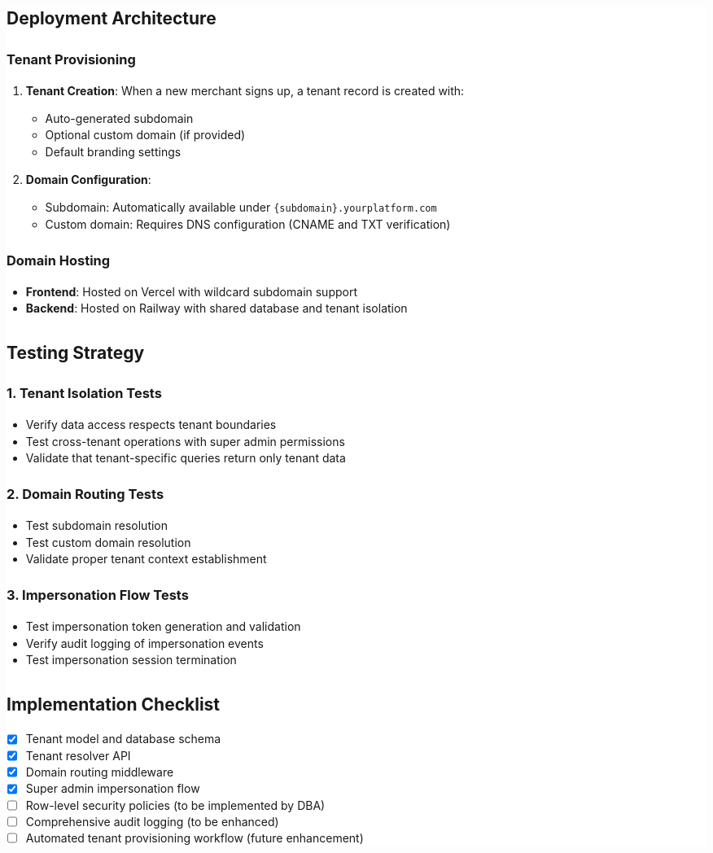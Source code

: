 ## Deployment Architecture

### Tenant Provisioning

1. **Tenant Creation**: When a new merchant signs up, a tenant record is created with:
   - Auto-generated subdomain
   - Optional custom domain (if provided)
   - Default branding settings

2. **Domain Configuration**:
   - Subdomain: Automatically available under `{subdomain}.yourplatform.com`
   - Custom domain: Requires DNS configuration (CNAME and TXT verification)

### Domain Hosting

- **Frontend**: Hosted on Vercel with wildcard subdomain support
- **Backend**: Hosted on Railway with shared database and tenant isolation

## Testing Strategy

### 1. Tenant Isolation Tests

- Verify data access respects tenant boundaries
- Test cross-tenant operations with super admin permissions
- Validate that tenant-specific queries return only tenant data

### 2. Domain Routing Tests

- Test subdomain resolution
- Test custom domain resolution
- Validate proper tenant context establishment

### 3. Impersonation Flow Tests

- Test impersonation token generation and validation
- Verify audit logging of impersonation events
- Test impersonation session termination

## Implementation Checklist

- [x] Tenant model and database schema
- [x] Tenant resolver API
- [x] Domain routing middleware
- [x] Super admin impersonation flow
- [ ] Row-level security policies (to be implemented by DBA)
- [ ] Comprehensive audit logging (to be enhanced)
- [ ] Automated tenant provisioning workflow (future enhancement)
